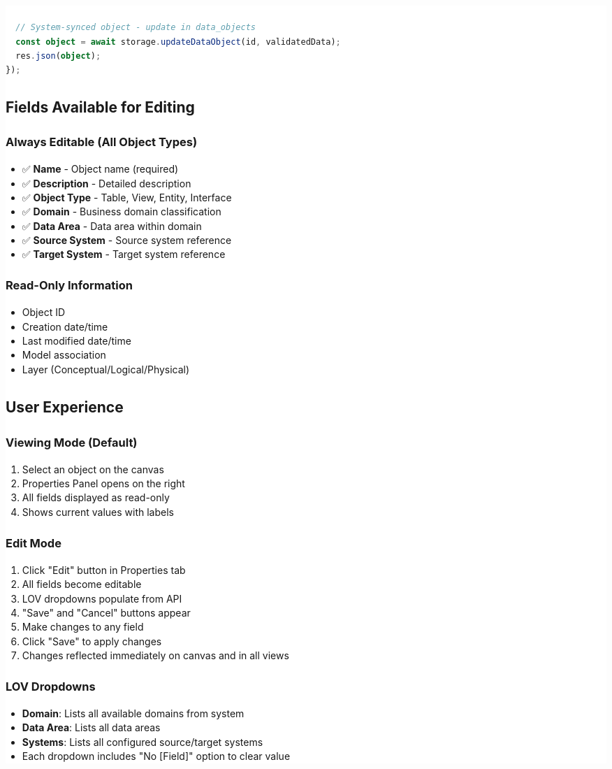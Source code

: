 ```typescript
  
  // System-synced object - update in data_objects
  const object = await storage.updateDataObject(id, validatedData);
  res.json(object);
});
```

## Fields Available for Editing

### Always Editable (All Object Types)
- ✅ **Name** - Object name (required)
- ✅ **Description** - Detailed description
- ✅ **Object Type** - Table, View, Entity, Interface
- ✅ **Domain** - Business domain classification
- ✅ **Data Area** - Data area within domain
- ✅ **Source System** - Source system reference
- ✅ **Target System** - Target system reference

### Read-Only Information
- Object ID
- Creation date/time
- Last modified date/time
- Model association
- Layer (Conceptual/Logical/Physical)

## User Experience

### Viewing Mode (Default)
1. Select an object on the canvas
2. Properties Panel opens on the right
3. All fields displayed as read-only
4. Shows current values with labels

### Edit Mode
1. Click "Edit" button in Properties tab
2. All fields become editable
3. LOV dropdowns populate from API
4. "Save" and "Cancel" buttons appear
5. Make changes to any field
6. Click "Save" to apply changes
7. Changes reflected immediately on canvas and in all views

### LOV Dropdowns
- **Domain**: Lists all available domains from system
- **Data Area**: Lists all data areas
- **Systems**: Lists all configured source/target systems
- Each dropdown includes "No [Field]" option to clear value
